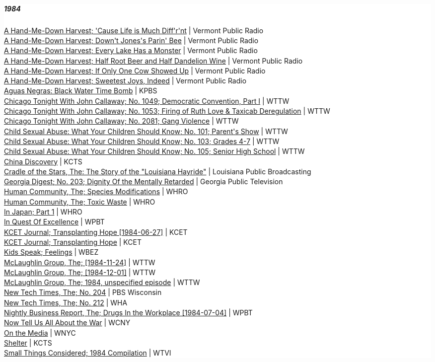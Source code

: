 ##### 1984

[A Hand-Me-Down Harvest; 'Cause Life is Much Diff'r'nt](https://americanarchive.org/catalog/cpb-aacip-526-2r3nv9b72n) | Vermont Public Radio</br>
[A Hand-Me-Down Harvest; Down't Jones's Parin' Bee](https://americanarchive.org/catalog/cpb-aacip-526-t727942469) | Vermont Public Radio</br>
[A Hand-Me-Down Harvest; Every Lake Has a Monster](https://americanarchive.org/catalog/cpb-aacip-526-dn3zs2md2j) | Vermont Public Radio</br>
[A Hand-Me-Down Harvest; Half Root Beer and Half Dandelion Wine](https://americanarchive.org/catalog/cpb-aacip-526-4m9183540r) | Vermont Public Radio</br>
[A Hand-Me-Down Harvest; If Only One Cow Showed Up](https://americanarchive.org/catalog/cpb-aacip-526-dr2p55fk0m) | Vermont Public Radio</br>
[A Hand-Me-Down Harvest; Sweetest Joys, Indeed](https://americanarchive.org/catalog/cpb-aacip-526-gb1xd0s00m) | Vermont Public Radio</br>
[Aguas Negras: Black Water Time Bomb](https://americanarchive.org/catalog/cpb-aacip-526-sn00z72741) | KPBS</br>
[Chicago Tonight With John Callaway; No. 1049; Democratic Convention, Part I](https://americanarchive.org/catalog/cpb-aacip/526-r49g44jz8g) | WTTW</br>
[Chicago Tonight With John Callaway; No. 1053; Firing of Ruth Love & Taxicab Deregulation](https://americanarchive.org/catalog/cpb-aacip/526-gm81j98f0t) | WTTW</br>
[Chicago Tonight With John Callaway; No. 2081; Gang Violence](https://americanarchive.org/catalog/cpb-aacip/526-j09w08xk3v) | WTTW</br>
[Child Sexual Abuse: What Your Children Should Know; No. 101; Parent's Show](https://americanarchive.org/catalog/cpb-aacip/526-s46h12wg51) | WTTW</br>
[Child Sexual Abuse: What Your Children Should Know; No. 103; Grades 4-7](https://americanarchive.org/catalog/cpb-aacip/526-2b8v980m90) | WTTW</br>
[Child Sexual Abuse: What Your Children Should Know; No. 105; Senior High School](https://americanarchive.org/catalog/cpb-aacip/526-xs5j961m5s) | WTTW</br>
[China Discovery](https://americanarchive.org/catalog/cpb-aacip-283-14nk9cws) | KCTS</br>
[Cradle of the Stars, The: The Story of the "Louisiana Hayride"](https://americanarchive.org/catalog/cpb-aacip-17-88qc0md1) | Louisiana Public Broadcasting</br>
[Georgia Digest; No. 203; Dignity Of the Mentally Retarded](https://americanarchive.org/catalog/cpb-aacip-526-tt4fn12290) | Georgia Public Television</br>
[Human Community, The; Species Modifications](https://americanarchive.org/catalog/cpb-aacip-526-r20rr1qt4v) | WHRO</br>
[Human Community, The; Toxic Waste](https://americanarchive.org/catalog/cpb-aacip-387-375tb6pn) | WHRO</br>
[In Japan; Part 1](https://americanarchive.org/catalog/cpb-aacip-526-mk6542kg9z) | WHRO</br>
[In Quest Of Excellence](https://americanarchive.org/catalog/cpb-aacip-526-5m6251gm86) | WPBT</br>
[KCET Journal; Transplanting Hope [1984-06-27]](https://americanarchive.org/catalog/cpb-aacip-526-251fj2b995) | KCET</br>
[KCET Journal; Transplanting Hope](https://americanarchive.org/catalog/cpb-aacip-526-q23qv3d95x) | KCET</br>
[Kids Speak; Feelings](https://americanarchive.org/catalog/cpb-aacip-526-416sx65b6q) | WBEZ</br>
[McLaughlin Group, The; [1984-11-24]](https://americanarchive.org/catalog/cpb-aacip-526-f76639m97r) | WTTW</br>
[McLaughlin Group, The; [1984-12-01]](https://americanarchive.org/catalog/cpb-aacip-526-9s1kh0g10k) | WTTW</br>
[McLaughlin Group, The; 1984, unspecified episode](https://americanarchive.org/catalog/cpb-aacip-526-9s1kh0g04j) | WTTW</br>
[New Tech Times, The; No. 204](https://americanarchive.org/catalog/cpb-aacip-29-8380gksn) | PBS Wisconsin</br>
[New Tech Times, The; No. 212](https://americanarchive.org/catalog/cpb-aacip-526-w37kp7w14v) | WHA</br>
[Nightly Business Report, The; Drugs In the Workplace [1984-07-04]](https://americanarchive.org/catalog/cpb-aacip-526-7w6736n45m) | WPBT</br>
[Now Tell Us All About the War](https://americanarchive.org/catalog/cpb-aacip-35-36tx99h9) | WCNY</br>
[On the Media](https://americanarchive.org/catalog?utf8=%E2%9C%93&f%5Baccess_types%5D%5B%5D=digitized&f%5Bseries_titles%5D%5B%5D=On+the+Media&exact_or_range=range&after_date=1984&before_date=1985&commit=Update) | WNYC</br>
[Shelter](https://americanarchive.org/catalog/cpb-aacip-283-61rfjj43) | KCTS</br>
[Small Things Considered; 1984 Compilation](https://americanarchive.org/catalog/cpb-aacip-526-599z030615) | WTVI</br>